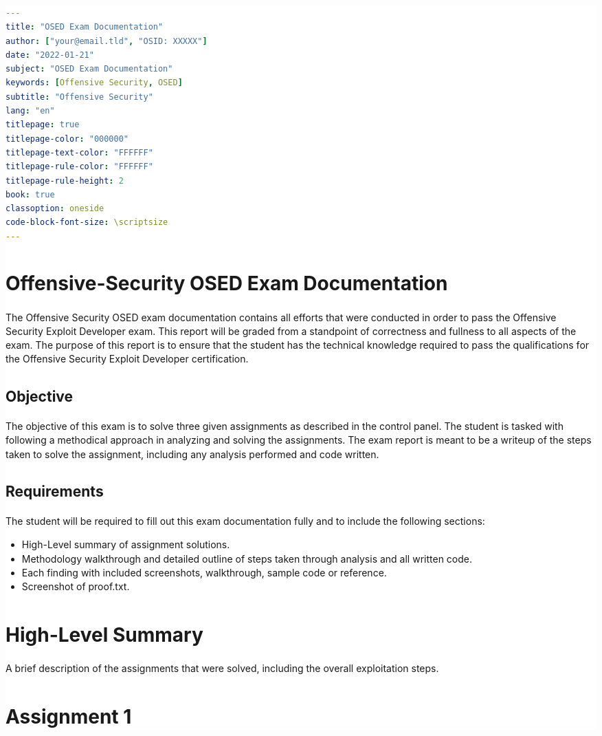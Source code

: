 ```yaml
---
title: "OSED Exam Documentation"
author: ["your@email.tld", "OSID: XXXXX"]
date: "2022-01-21"
subject: "OSED Exam Documentation"
keywords: [Offensive Security, OSED]
subtitle: "Offensive Security"
lang: "en"
titlepage: true
titlepage-color: "000000"
titlepage-text-color: "FFFFFF"
titlepage-rule-color: "FFFFFF"
titlepage-rule-height: 2
book: true
classoption: oneside
code-block-font-size: \scriptsize
---
```

# Offensive-Security OSED Exam Documentation

The Offensive Security OSED exam documentation contains all efforts that were conducted in order to pass the Offensive Security Exploit Developer exam. This report will be graded from a standpoint of correctness and fullness to all aspects of the exam. The purpose of this report is to ensure that the student has the technical knowledge required to pass the qualifications for the Offensive Security Exploit Developer certification.

## Objective

The objective of this exam is to solve three given assignments as described in the control panel.
The student is tasked with following a methodical approach in analyzing and solving the assignments. The exam report is meant to be a writeup of the steps taken  to solve the assignment, including any analysis performed and code written.

## Requirements

The student will be required to fill out this exam documentation fully and to include the following sections:

- High-Level summary of assignment solutions.
- Methodology walkthrough and detailed outline of steps taken through analysis and all written code.
- Each finding with included screenshots, walkthrough, sample code or reference.
- Screenshot of proof.txt.

# High-Level Summary

A brief description of the assignments that were solved, including the overall exploitation steps.

# Assignment 1
